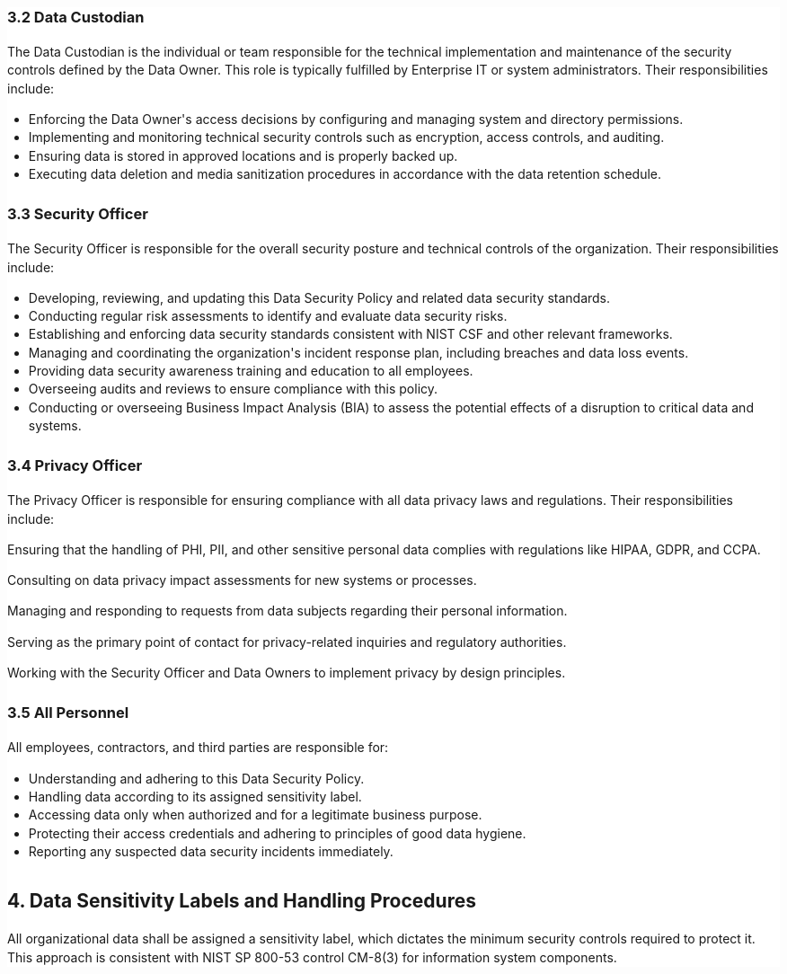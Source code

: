 ### 3.2 Data Custodian
The Data Custodian is the individual or team responsible for the technical implementation and maintenance of the security controls defined by the Data Owner. This role is typically fulfilled by Enterprise IT or system administrators. Their responsibilities include:

- Enforcing the Data Owner's access decisions by configuring and managing system and directory permissions.
- Implementing and monitoring technical security controls such as encryption, access controls, and auditing.
- Ensuring data is stored in approved locations and is properly backed up.
- Executing data deletion and media sanitization procedures in accordance with the data retention schedule.

### 3.3 Security Officer
The Security Officer is responsible for the overall security posture and technical controls of the organization. Their responsibilities include:

- Developing, reviewing, and updating this Data Security Policy and related data security standards.
- Conducting regular risk assessments to identify and evaluate data security risks.
- Establishing and enforcing data security standards consistent with NIST CSF and other relevant frameworks.
- Managing and coordinating the organization's incident response plan, including breaches and data loss events.
- Providing data security awareness training and education to all employees.
- Overseeing audits and reviews to ensure compliance with this policy.
- Conducting or overseeing Business Impact Analysis (BIA) to assess the potential effects of a disruption to critical data and systems.

### 3.4 Privacy Officer
The Privacy Officer is responsible for ensuring compliance with all data privacy laws and regulations. Their responsibilities include:

Ensuring that the handling of PHI, PII, and other sensitive personal data complies with regulations like HIPAA, GDPR, and CCPA.

Consulting on data privacy impact assessments for new systems or processes.

Managing and responding to requests from data subjects regarding their personal information.

Serving as the primary point of contact for privacy-related inquiries and regulatory authorities.

Working with the Security Officer and Data Owners to implement privacy by design principles.

### 3.5 All Personnel
All employees, contractors, and third parties are responsible for:

- Understanding and adhering to this Data Security Policy.
- Handling data according to its assigned sensitivity label.
- Accessing data only when authorized and for a legitimate business purpose.
- Protecting their access credentials and adhering to principles of good data hygiene.
- Reporting any suspected data security incidents immediately.

## 4. Data Sensitivity Labels and Handling Procedures
All organizational data shall be assigned a sensitivity label, which dictates the minimum security controls required to protect it. This approach is consistent with NIST SP 800-53 control CM-8(3) for information system components.
